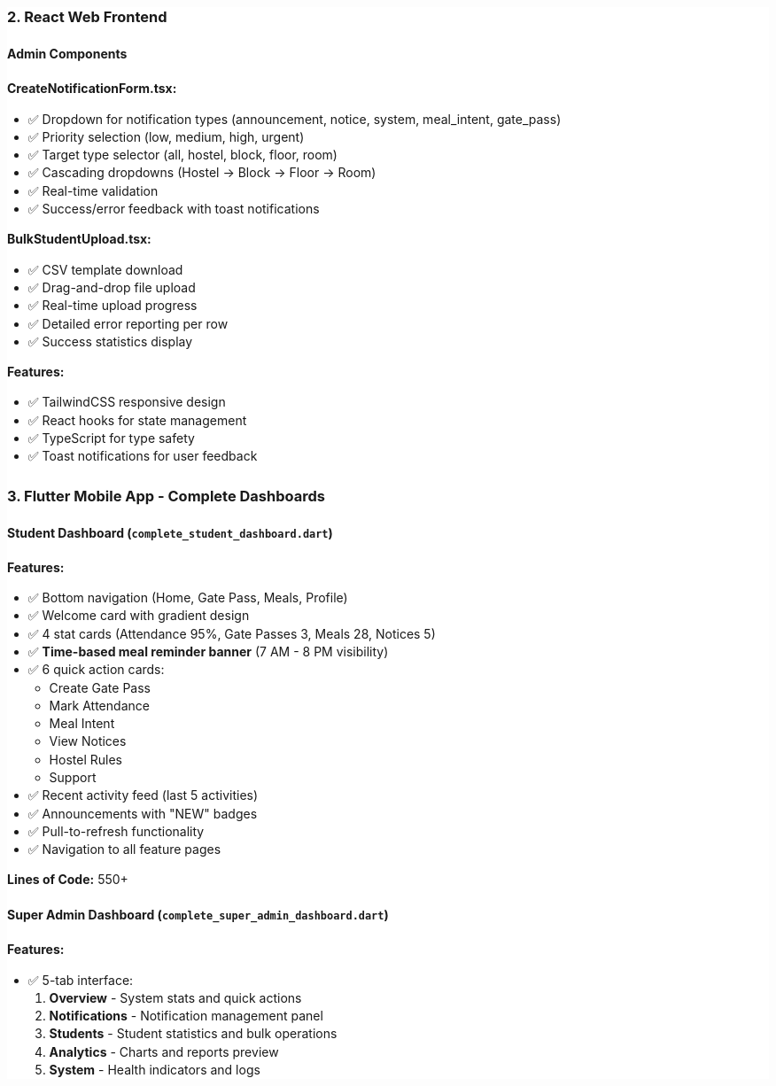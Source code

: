 ### 2. React Web Frontend

#### Admin Components

**CreateNotificationForm.tsx:**
- ✅ Dropdown for notification types (announcement, notice, system, meal_intent, gate_pass)
- ✅ Priority selection (low, medium, high, urgent)
- ✅ Target type selector (all, hostel, block, floor, room)
- ✅ Cascading dropdowns (Hostel → Block → Floor → Room)
- ✅ Real-time validation
- ✅ Success/error feedback with toast notifications

**BulkStudentUpload.tsx:**
- ✅ CSV template download
- ✅ Drag-and-drop file upload
- ✅ Real-time upload progress
- ✅ Detailed error reporting per row
- ✅ Success statistics display

**Features:**
- ✅ TailwindCSS responsive design
- ✅ React hooks for state management
- ✅ TypeScript for type safety
- ✅ Toast notifications for user feedback

### 3. Flutter Mobile App - Complete Dashboards

#### Student Dashboard (`complete_student_dashboard.dart`)

**Features:**
- ✅ Bottom navigation (Home, Gate Pass, Meals, Profile)
- ✅ Welcome card with gradient design
- ✅ 4 stat cards (Attendance 95%, Gate Passes 3, Meals 28, Notices 5)
- ✅ **Time-based meal reminder banner** (7 AM - 8 PM visibility)
- ✅ 6 quick action cards:
  - Create Gate Pass
  - Mark Attendance
  - Meal Intent
  - View Notices
  - Hostel Rules
  - Support
- ✅ Recent activity feed (last 5 activities)
- ✅ Announcements with "NEW" badges
- ✅ Pull-to-refresh functionality
- ✅ Navigation to all feature pages

**Lines of Code:** 550+

#### Super Admin Dashboard (`complete_super_admin_dashboard.dart`)

**Features:**
- ✅ 5-tab interface:
  1. **Overview** - System stats and quick actions
  2. **Notifications** - Notification management panel
  3. **Students** - Student statistics and bulk operations
  4. **Analytics** - Charts and reports preview
  5. **System** - Health indicators and logs
